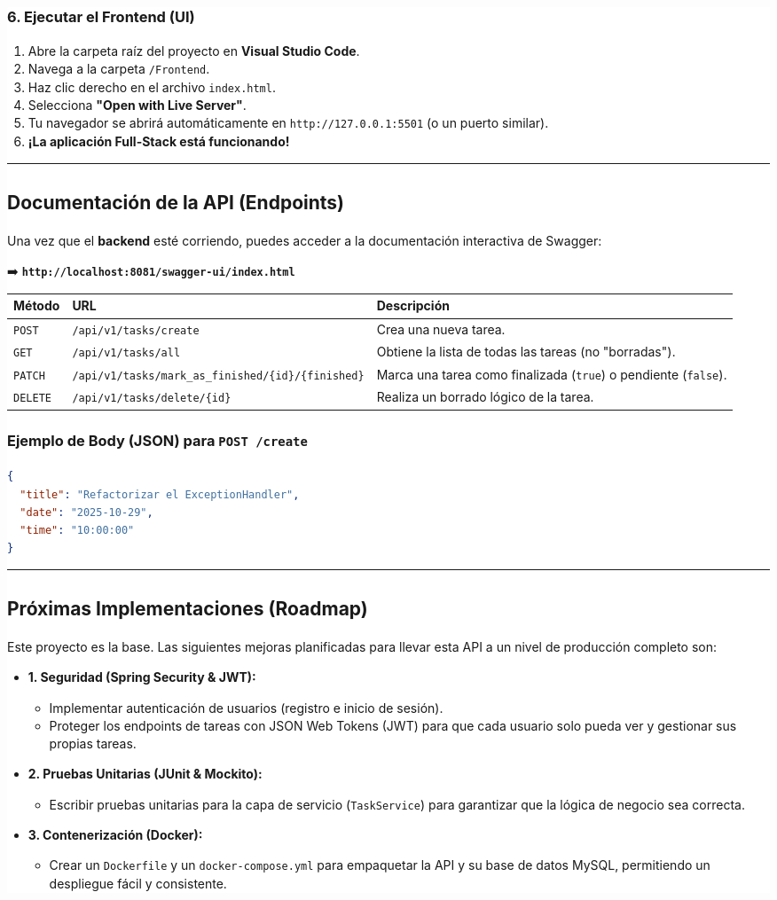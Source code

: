 ### 6\. Ejecutar el Frontend (UI)

1.  Abre la carpeta raíz del proyecto en **Visual Studio Code**.
2.  Navega a la carpeta `/Frontend`.
3.  Haz clic derecho en el archivo `index.html`.
4.  Selecciona **"Open with Live Server"**.
5.  Tu navegador se abrirá automáticamente en `http://127.0.0.1:5501` (o un puerto similar).
6.  **¡La aplicación Full-Stack está funcionando\!**

-----

## Documentación de la API (Endpoints)

Una vez que el **backend** esté corriendo, puedes acceder a la documentación interactiva de Swagger:

➡️ **`http://localhost:8081/swagger-ui/index.html`**

| Método | URL | Descripción |
| :--- | :--- | :--- |
| `POST` | `/api/v1/tasks/create` | Crea una nueva tarea. |
| `GET` | `/api/v1/tasks/all` | Obtiene la lista de todas las tareas (no "borradas"). |
| `PATCH` | `/api/v1/tasks/mark_as_finished/{id}/{finished}` | Marca una tarea como finalizada (`true`) o pendiente (`false`). |
| `DELETE`| `/api/v1/tasks/delete/{id}` | Realiza un borrado lógico de la tarea. |

### Ejemplo de Body (JSON) para `POST /create`

```json
{
  "title": "Refactorizar el ExceptionHandler",
  "date": "2025-10-29",
  "time": "10:00:00"
}
```

-----

## Próximas Implementaciones (Roadmap)

Este proyecto es la base. Las siguientes mejoras planificadas para llevar esta API a un nivel de producción completo son:

  * **1. Seguridad (Spring Security & JWT):**

      * Implementar autenticación de usuarios (registro e inicio de sesión).
      * Proteger los endpoints de tareas con JSON Web Tokens (JWT) para que cada usuario solo pueda ver y gestionar sus propias tareas.

  * **2. Pruebas Unitarias (JUnit & Mockito):**

      * Escribir pruebas unitarias para la capa de servicio (`TaskService`) para garantizar que la lógica de negocio sea correcta.

  * **3. Contenerización (Docker):**

      * Crear un `Dockerfile` y un `docker-compose.yml` para empaquetar la API y su base de datos MySQL, permitiendo un despliegue fácil y consistente.


